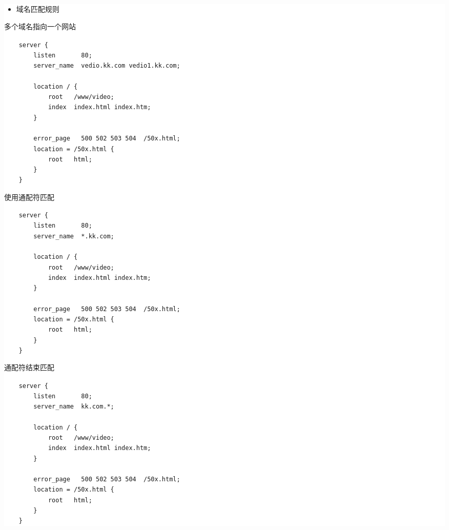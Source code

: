 * 域名匹配规则

多个域名指向一个网站

```
	server {
        listen       80;
        server_name  vedio.kk.com vedio1.kk.com;

        location / {
            root   /www/video;
            index  index.html index.htm;
        }

        error_page   500 502 503 504  /50x.html;
        location = /50x.html {
            root   html;
        }
    }
```

使用通配符匹配

```
	server {
        listen       80;
        server_name  *.kk.com;

        location / {
            root   /www/video;
            index  index.html index.htm;
        }

        error_page   500 502 503 504  /50x.html;
        location = /50x.html {
            root   html;
        }
    }
```

通配符结束匹配

```
    server {
        listen       80;
        server_name  kk.com.*;

        location / {
            root   /www/video;
            index  index.html index.htm;
        }

        error_page   500 502 503 504  /50x.html;
        location = /50x.html {
            root   html;
        }
    }
```
